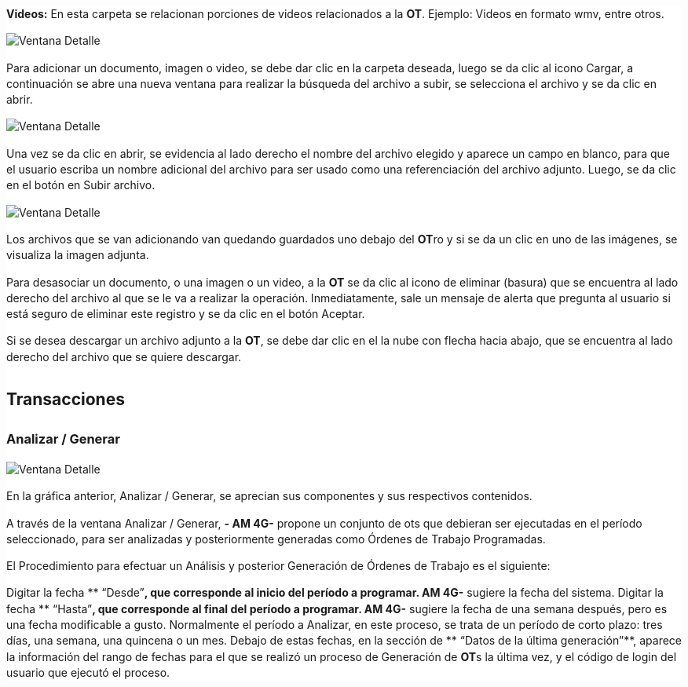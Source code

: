 **Videos:** En esta carpeta se relacionan porciones de videos relacionados a la **OT**. Ejemplo: Videos en formato wmv, entre otros.

![Ventana Detalle](manualAM/0.images/cap11/chp11_img15.png)

Para adicionar un documento, imagen o video, se debe dar clic en la carpeta deseada, luego se da clic al icono <span class="iconify btn" data-icon="cloud-upload">Cargar</span>, a continuación se abre una nueva ventana para realizar la búsqueda del archivo a subir,  se selecciona el archivo y se da clic en <a class="btn">abrir</a>. 

![Ventana Detalle](manualAM/0.images/cap11/chp11_img16.png)

Una vez se da clic en <a class="btn">abrir</a>, se evidencia al lado derecho el nombre del archivo elegido y aparece un campo en blanco, para que el usuario escriba un nombre adicional del archivo para ser usado como una referenciación del archivo adjunto. Luego, se da clic en el botón en <a class="btn">Subir archivo</a>. 

![Ventana Detalle](manualAM/0.images/cap11/chp11_img17.png)

Los archivos que se van adicionando van quedando guardados uno debajo del **OT**ro y si se da un clic en uno de las imágenes, se visualiza la imagen adjunta. 

Para desasociar un documento, o una imagen o un video, a la **OT** se da clic al icono de <span class="iconify btn" data-icon=delete>eliminar (basura)</span> que se encuentra al lado derecho del archivo al que se le va a realizar la operación. Inmediatamente, sale un mensaje de alerta que pregunta al usuario si está seguro de eliminar este registro y se da clic en el botón <a class="btn">Aceptar</a>. 

Si se desea descargar un archivo adjunto a la **OT**, se debe dar clic en el <span class="iconify btn" data-icon=cloud-download> la nube con flecha hacia abajo</span>, que se encuentra al lado derecho del archivo que se quiere descargar.  

## Transacciones

### Analizar / Generar

![Ventana Detalle](manualAM/0.images/cap11/chp11_img18.png)

En la gráfica anterior, Analizar / Generar, se aprecian sus componentes y sus respectivos contenidos.

A  través de la  ventana Analizar /  Generar, **- **AM 4G**-** propone un conjunto de   ots   que debieran ser ejecutadas en el período seleccionado, para ser analizadas y posteriormente generadas como Órdenes de Trabajo Programadas.

El Procedimiento para efectuar un Análisis y posterior Generación de Órdenes de Trabajo es el siguiente:

Digitar la fecha ** “Desde”**, que corresponde al inicio del período a programar. **AM 4G**-** sugiere la fecha del sistema.
Digitar la fecha ** “Hasta”**, que corresponde al final del período a programar. **AM 4G**-** sugiere la fecha de una semana después, pero es una fecha modificable a gusto. Normalmente el período a Analizar, en este proceso, se trata de un período de corto plazo: tres días, una semana, una quincena o un mes.
Debajo de estas fechas, en la sección de ** “Datos de la última generación”**, aparece la información del rango de fechas para el que se realizó un proceso de Generación de **OT**s la última vez, y el código de login del usuario que ejecutó el proceso. 
